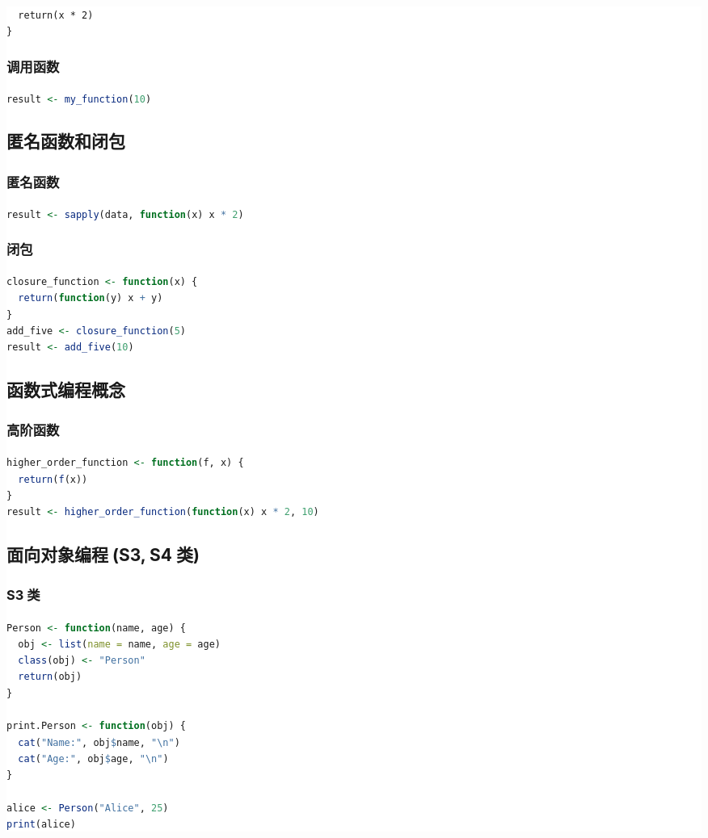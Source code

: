 ```
  return(x * 2)
}
```

### 调用函数
```R
result <- my_function(10)
```

## 匿名函数和闭包

### 匿名函数
```R
result <- sapply(data, function(x) x * 2)
```

### 闭包
```R
closure_function <- function(x) {
  return(function(y) x + y)
}
add_five <- closure_function(5)
result <- add_five(10)
```

## 函数式编程概念

### 高阶函数
```R
higher_order_function <- function(f, x) {
  return(f(x))
}
result <- higher_order_function(function(x) x * 2, 10)
```

## 面向对象编程 (S3, S4 类)

### S3 类
```R
Person <- function(name, age) {
  obj <- list(name = name, age = age)
  class(obj) <- "Person"
  return(obj)
}

print.Person <- function(obj) {
  cat("Name:", obj$name, "\n")
  cat("Age:", obj$age, "\n")
}

alice <- Person("Alice", 25)
print(alice)
```
